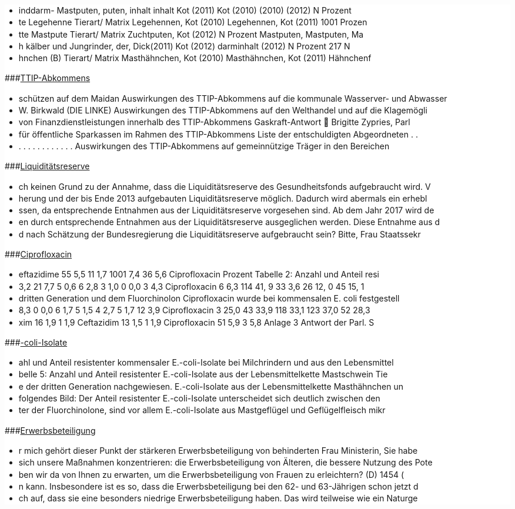 * inddarm- Mastputen, puten, inhalt inhalt Kot (2011) Kot (2010) (2010) (2012) N Prozent
* te Legehenne Tierart/ Matrix Legehennen, Kot (2010) Legehennen, Kot (2011) 1001 Prozen
* tte Mastpute Tierart/ Matrix Zuchtputen, Kot (2012) N Prozent Mastputen, Mastputen, Ma
* h kälber und Jungrinder, der, Dick(2011) Kot (2012) darminhalt (2012) N Prozent 217 N 
* hnchen (B) Tierart/ Matrix Masthähnchen, Kot (2010) Masthähnchen, Kot (2011) Hähnchenf 

###[TTIP-Abkommens](#bundestag-18-19)

* schützen auf dem Maidan Auswirkungen des TTIP-Abkommens auf die kommunale Wasserver- und Abwasser
* W. Birkwald (DIE LINKE) Auswirkungen des TTIP-Abkommens auf den Welthandel und auf die Klagemögli
* von Finanzdienstleistungen innerhalb des TTIP-Abkommens Gaskraft-Antwort  Brigitte Zypries, Parl
* für öffentliche Sparkassen im Rahmen des TTIP-Abkommens Liste der entschuldigten Abgeordneten . .
* . . . . . . . . . . . . Auswirkungen des TTIP-Abkommens auf gemeinnützige Träger in den Bereichen 

###[Liquiditätsreserve](#bundestag-18-19)

* ch keinen Grund zu der Annahme, dass die Liquiditätsreserve des Gesundheitsfonds aufgebraucht wird. V
* herung und der bis Ende 2013 aufgebauten Liquiditätsreserve möglich. Dadurch wird abermals ein erhebl
* ssen, da entsprechende Entnahmen aus der Liquiditätsreserve vorgesehen sind. Ab dem Jahr 2017 wird de
* en durch entsprechende Entnahmen aus der Liquiditätsreserve ausgeglichen werden. Diese Entnahme aus d
* d nach Schätzung der Bundesregierung die Liquiditätsreserve aufgebraucht sein? Bitte, Frau Staatssekr 

###[Ciprofloxacin](#bundestag-18-19)

* eftazidime 55 5,5 11 1,7 1001 7,4 36 5,6 Ciprofloxacin Prozent Tabelle 2: Anzahl und Anteil resi
* 3,2 21 7,7 5 0,6 6 2,8 3 1,0 0 0,0 3 4,3 Ciprofloxacin 6 6,3 114 41, 9 33 3,6 26 12, 0 45 15, 1 
* dritten Generation und dem Fluorchinolon Ciprofloxacin wurde bei kommensalen E. coli festgestell
* 8,3 0 0,0 6 1,7 5 1,5 4 2,7 5 1,7 12 3,9 Ciprofloxacin 3 25,0 43 33,9 118 33,1 123 37,0 52 28,3 
* xim 16 1,9 1 1,9 Ceftazidim 13 1,5 1 1,9 Ciprofloxacin 51 5,9 3 5,8 Anlage 3 Antwort der Parl. S 

###[-coli-Isolate](#bundestag-18-19)

* ahl und Anteil resistenter kommensaler E.-coli-Isolate bei Milchrindern und aus den Lebensmittel
* belle 5: Anzahl und Anteil resistenter E.-coli-Isolate aus der Lebensmittelkette Mastschwein Tie
* e der dritten Generation nachgewiesen. E.-coli-Isolate aus der Lebensmittelkette Masthähnchen un
* folgendes Bild: Der Anteil resistenter E.-coli-Isolate unterscheidet sich deutlich zwischen den 
* ter der Fluorchinolone, sind vor allem E.-coli-Isolate aus Mastgeflügel und Geflügelfleisch mikr 

###[Erwerbsbeteiligung](#bundestag-18-19)

* r mich gehört dieser Punkt der stärkeren Erwerbsbeteiligung von behinderten Frau Ministerin, Sie habe
* sich unsere Maßnahmen konzentrieren: die Erwerbsbeteiligung von Älteren, die bessere Nutzung des Pote
* ben wir da von Ihnen zu erwarten, um die Erwerbsbeteiligung von Frauen zu erleichtern? (D)   1454   (
* n kann. Insbesondere ist es so, dass die Erwerbsbeteiligung bei den 62- und 63-Jährigen schon jetzt d
* ch auf, dass sie eine besonders niedrige Erwerbsbeteiligung haben. Das wird teilweise wie ein Naturge 
